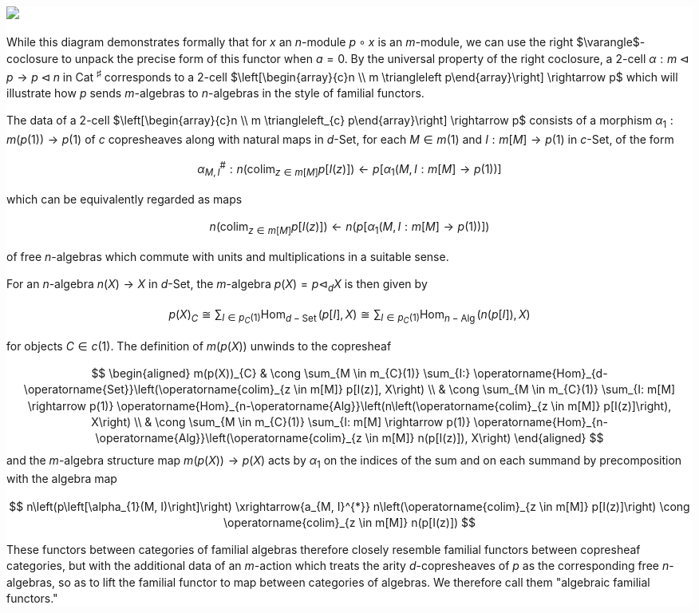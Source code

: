 ![](https://cdn.mathpix.com/cropped/2024_05_24_c3a33cfdeced928aa2f8g-22.jpg?height=204&width=379&top_left_y=646&top_left_x=865)

While this diagram demonstrates formally that for $x$ an $n$-module $p \circ x$ is an $m$-module, we can use the right $\varangle$-coclosure to unpack the precise form of this functor when $a=0$. By the universal property of the right coclosure, a 2-cell $\alpha: m \triangleleft p \rightarrow p \triangleleft n$ in Cat ${ }^{\sharp}$ corresponds to a 2-cell $\left[\begin{array}{c}n \\ m \triangleleft p\end{array}\right] \rightarrow p$ which will illustrate how $p$ sends $m$-algebras to $n$-algebras in the style of familial functors.

The data of a 2-cell $\left[\begin{array}{c}n \\ m \triangleleft_{c} p\end{array}\right] \rightarrow p$ consists of a morphism $\alpha_{1}: m(p(1)) \rightarrow p(1)$ of $c$ copresheaves along with natural maps in $d$-Set, for each $M \in m(1)$ and $I: m[M] \rightarrow p(1)$ in $c$-Set, of the form

$$
\alpha_{M, I}^{\#}: n\left(\operatorname{colim}_{z \in m[M]} p[I(z)]\right) \leftarrow p\left[\alpha_{1}(M, I: m[M] \rightarrow p(1))\right]
$$

which can be equivalently regarded as maps

$$
n\left(\operatorname{colim}_{z \in m[M]} p[I(z)]\right) \leftarrow n\left(p\left[\alpha_{1}(M, I: m[M] \rightarrow p(1))\right]\right)
$$

of free $n$-algebras which commute with units and multiplications in a suitable sense.

For an $n$-algebra $n(X) \rightarrow X$ in $d$-Set, the $m$-algebra $p(X)=p \triangleleft_{d} X$ is then given by

$$
p(X)_{C} \cong \sum_{I \in p_{C}(1)} \operatorname{Hom}_{d-\operatorname{Set}}(p[I], X) \cong \sum_{I \in p_{C}(1)} \operatorname{Hom}_{n-\operatorname{Alg}}(n(p[I]), X)
$$

for objects $C \in c(1)$. The definition of $m(p(X))$ unwinds to the copresheaf

$$
\begin{aligned}
m(p(X))_{C} & \cong \sum_{M \in m_{C}(1)} \sum_{I:} \operatorname{Hom}_{d-\operatorname{Set}}\left(\operatorname{colim}_{z \in m[M]} p[I(z)], X\right) \\
& \cong \sum_{M \in m_{C}(1)} \sum_{I: m[M] \rightarrow p(1)} \operatorname{Hom}_{n-\operatorname{Alg}}\left(n\left(\operatorname{colim}_{z \in m[M]} p[I(z)]\right), X\right) \\
& \cong \sum_{M \in m_{C}(1)} \sum_{I: m[M] \rightarrow p(1)} \operatorname{Hom}_{n-\operatorname{Alg}}\left(\operatorname{colim}_{z \in m[M]} n(p[I(z)]), X\right)
\end{aligned}
$$
and the $m$-algebra structure map $m(p(X)) \rightarrow p(X)$ acts by $\alpha_{1}$ on the indices of the sum and on each summand by precomposition with the algebra map

$$
n\left(p\left[\alpha_{1}(M, I)\right]\right) \xrightarrow{a_{M, I}^{*}} n\left(\operatorname{colim}_{z \in m[M]} p[I(z)]\right) \cong \operatorname{colim}_{z \in m[M]} n(p[I(z)])
$$

These functors between categories of familial algebras therefore closely resemble familial functors between copresheaf categories, but with the additional data of an $m$-action which treats the arity $d$-copresheaves of $p$ as the corresponding free $n$-algebras, so as to lift the familial functor to map between categories of algebras. We therefore call them "algebraic familial functors."
